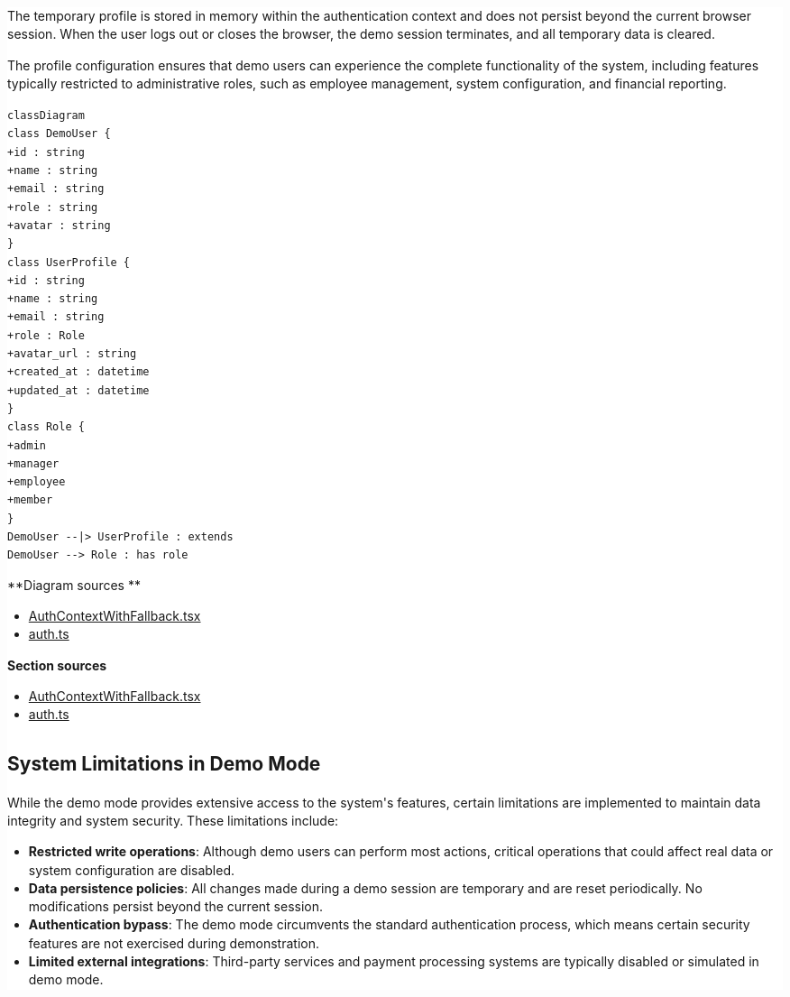 The temporary profile is stored in memory within the authentication context and does not persist beyond the current browser session. When the user logs out or closes the browser, the demo session terminates, and all temporary data is cleared.

The profile configuration ensures that demo users can experience the complete functionality of the system, including features typically restricted to administrative roles, such as employee management, system configuration, and financial reporting.

```mermaid
classDiagram
class DemoUser {
+id : string
+name : string
+email : string
+role : string
+avatar : string
}
class UserProfile {
+id : string
+name : string
+email : string
+role : Role
+avatar_url : string
+created_at : datetime
+updated_at : datetime
}
class Role {
+admin
+manager
+employee
+member
}
DemoUser --|> UserProfile : extends
DemoUser --> Role : has role
```

**Diagram sources **
- [AuthContextWithFallback.tsx](file://src/contexts/AuthContextWithFallback.tsx#L28-L349)
- [auth.ts](file://src/config/auth.ts#L1-L48)

**Section sources**
- [AuthContextWithFallback.tsx](file://src/contexts/AuthContextWithFallback.tsx#L28-L349)
- [auth.ts](file://src/config/auth.ts#L1-L48)

## System Limitations in Demo Mode
While the demo mode provides extensive access to the system's features, certain limitations are implemented to maintain data integrity and system security. These limitations include:

- **Restricted write operations**: Although demo users can perform most actions, critical operations that could affect real data or system configuration are disabled.
- **Data persistence policies**: All changes made during a demo session are temporary and are reset periodically. No modifications persist beyond the current session.
- **Authentication bypass**: The demo mode circumvents the standard authentication process, which means certain security features are not exercised during demonstration.
- **Limited external integrations**: Third-party services and payment processing systems are typically disabled or simulated in demo mode.
